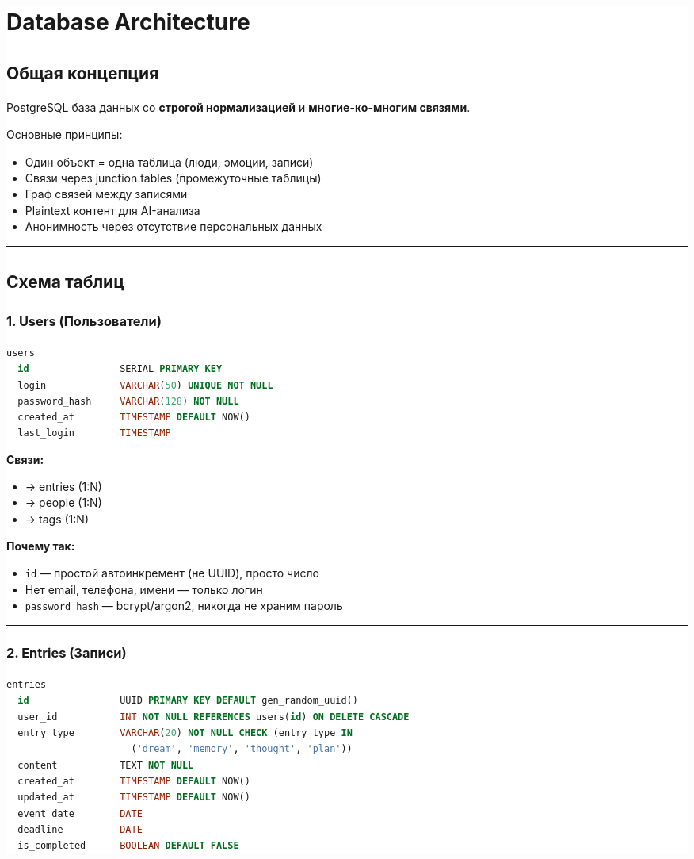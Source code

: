 # Database Architecture

## Общая концепция

PostgreSQL база данных со **строгой нормализацией** и **многие-ко-многим связями**.

Основные принципы:
- Один объект = одна таблица (люди, эмоции, записи)
- Связи через junction tables (промежуточные таблицы)
- Граф связей между записями
- Plaintext контент для AI-анализа
- Анонимность через отсутствие персональных данных

---

## Схема таблиц

### 1. Users (Пользователи)

```sql
users
  id                SERIAL PRIMARY KEY
  login             VARCHAR(50) UNIQUE NOT NULL
  password_hash     VARCHAR(128) NOT NULL
  created_at        TIMESTAMP DEFAULT NOW()
  last_login        TIMESTAMP
```

**Связи:**
- → entries (1:N)
- → people (1:N)
- → tags (1:N)

**Почему так:**
- `id` — простой автоинкремент (не UUID), просто число
- Нет email, телефона, имени — только логин
- `password_hash` — bcrypt/argon2, никогда не храним пароль

---

### 2. Entries (Записи)

```sql
entries
  id                UUID PRIMARY KEY DEFAULT gen_random_uuid()
  user_id           INT NOT NULL REFERENCES users(id) ON DELETE CASCADE
  entry_type        VARCHAR(20) NOT NULL CHECK (entry_type IN 
                      ('dream', 'memory', 'thought', 'plan'))
  content           TEXT NOT NULL
  created_at        TIMESTAMP DEFAULT NOW()
  updated_at        TIMESTAMP DEFAULT NOW()
  event_date        DATE
  deadline          DATE
  is_completed      BOOLEAN DEFAULT FALSE
```
